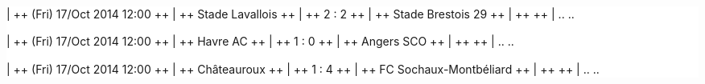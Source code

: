 | ++
(Fri) 17/Oct 2014 12:00  ++
| ++
Stade Lavallois  ++
| ++
2 : 2  ++
| ++
Stade Brestois 29   ++
| ++
   ++
|
.. 
..

| ++
(Fri) 17/Oct 2014 12:00  ++
| ++
Havre AC  ++
| ++
1 : 0  ++
| ++
Angers SCO   ++
| ++
   ++
|
.. 
..

| ++
(Fri) 17/Oct 2014 12:00  ++
| ++
Châteauroux  ++
| ++
1 : 4  ++
| ++
FC Sochaux-Montbéliard   ++
| ++
   ++
|
.. 
..
